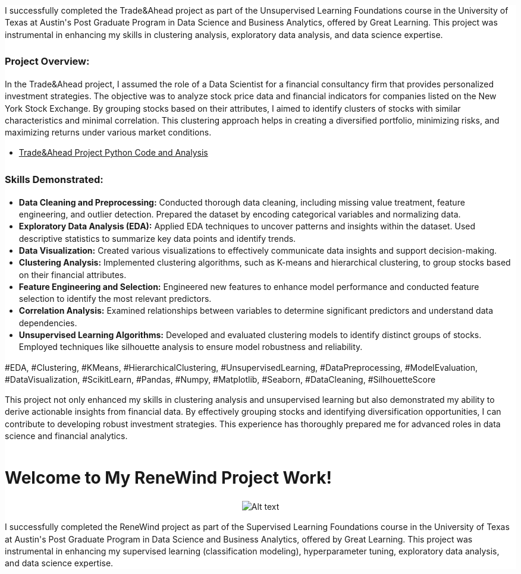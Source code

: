 I successfully completed the Trade&Ahead project as part of the Unsupervised Learning Foundations course in the University of Texas at Austin's Post Graduate Program in Data Science and Business Analytics, offered by Great Learning. This project was instrumental in enhancing my skills in clustering analysis, exploratory data analysis, and data science expertise.

### Project Overview:
In the Trade&Ahead project, I assumed the role of a Data Scientist for a financial consultancy firm that provides personalized investment strategies. The objective was to analyze stock price data and financial indicators for companies listed on the New York Stock Exchange. By grouping stocks based on their attributes, I aimed to identify clusters of stocks with similar characteristics and minimal correlation. This clustering approach helps in creating a diversified portfolio, minimizing risks, and maximizing returns under various market conditions.

* [Trade&Ahead Project Python Code and Analysis](https://jerry-gonzalez.github.io/ePortfolio/DS/prj7_trade_ahead/Project7_TradeAhead_JerryGonzalez.html)

### Skills Demonstrated:
* **Data Cleaning and Preprocessing:** Conducted thorough data cleaning, including missing value treatment, feature engineering, and outlier detection. Prepared the dataset by encoding categorical variables and normalizing data.
* **Exploratory Data Analysis (EDA):** Applied EDA techniques to uncover patterns and insights within the dataset. Used descriptive statistics to summarize key data points and identify trends.
* **Data Visualization:** Created various visualizations to effectively communicate data insights and support decision-making.
* **Clustering Analysis:** Implemented clustering algorithms, such as K-means and hierarchical clustering, to group stocks based on their financial attributes.
* **Feature Engineering and Selection:** Engineered new features to enhance model performance and conducted feature selection to identify the most relevant predictors.
* **Correlation Analysis:** Examined relationships between variables to determine significant predictors and understand data dependencies.
* **Unsupervised Learning Algorithms:** Developed and evaluated clustering models to identify distinct groups of stocks. Employed techniques like silhouette analysis to ensure model robustness and reliability.

#EDA, #Clustering, #KMeans, #HierarchicalClustering, #UnsupervisedLearning, #DataPreprocessing, #ModelEvaluation, #DataVisualization, #ScikitLearn, #Pandas, #Numpy, #Matplotlib, #Seaborn, #DataCleaning, #SilhouetteScore

This project not only enhanced my skills in clustering analysis and unsupervised learning but also demonstrated my ability to derive actionable insights from financial data. By effectively grouping stocks and identifying diversification opportunities, I can contribute to developing robust investment strategies. This experience has thoroughly prepared me for advanced roles in data science and financial analytics.

# Welcome to My ReneWind Project Work!
<p align="center">
   <img src="https://jerry-gonzalez.github.io/ePortfolio/DS/assets/images/renewind.jpeg" alt="Alt text" width="50%">
</p>

I successfully completed the ReneWind project as part of the Supervised Learning Foundations course in the University of Texas at Austin's Post Graduate Program in Data Science and Business Analytics, offered by Great Learning. This project was instrumental in enhancing my supervised learning (classification modeling), hyperparameter tuning, exploratory data analysis, and data science expertise.

